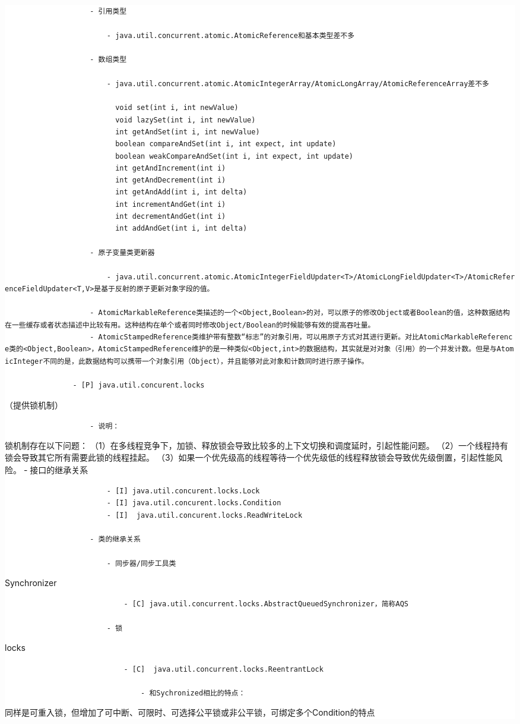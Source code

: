 						- 引用类型

							- java.util.concurrent.atomic.AtomicReference和基本类型差不多

						- 数组类型

							- java.util.concurrent.atomic.AtomicIntegerArray/AtomicLongArray/AtomicReferenceArray差不多

							  void set(int i, int newValue)
							  void lazySet(int i, int newValue)
							  int getAndSet(int i, int newValue)
							  boolean compareAndSet(int i, int expect, int update)
							  boolean weakCompareAndSet(int i, int expect, int update)
							  int getAndIncrement(int i)
							  int getAndDecrement(int i)
							  int getAndAdd(int i, int delta)
							  int incrementAndGet(int i)
							  int decrementAndGet(int i)
							  int addAndGet(int i, int delta)

						- 原子变量类更新器

							- java.util.concurrent.atomic.AtomicIntegerFieldUpdater<T>/AtomicLongFieldUpdater<T>/AtomicReferenceFieldUpdater<T,V>是基于反射的原子更新对象字段的值。

						- AtomicMarkableReference类描述的一个<Object,Boolean>的对，可以原子的修改Object或者Boolean的值，这种数据结构在一些缓存或者状态描述中比较有用。这种结构在单个或者同时修改Object/Boolean的时候能够有效的提高吞吐量。
						- AtomicStampedReference类维护带有整数“标志”的对象引用，可以用原子方式对其进行更新。对比AtomicMarkableReference类的<Object,Boolean>，AtomicStampedReference维护的是一种类似<Object,int>的数据结构，其实就是对对象（引用）的一个并发计数。但是与AtomicInteger不同的是，此数据结构可以携带一个对象引用（Object），并且能够对此对象和计数同时进行原子操作。

					- [P] java.util.concurent.locks
（提供锁机制）

						- 说明：
锁机制存在以下问题：
（1）在多线程竞争下，加锁、释放锁会导致比较多的上下文切换和调度延时，引起性能问题。
（2）一个线程持有锁会导致其它所有需要此锁的线程挂起。
（3）如果一个优先级高的线程等待一个优先级低的线程释放锁会导致优先级倒置，引起性能风险。
						- 接口的继承关系

							- [I] java.util.concurent.locks.Lock
							- [I] java.util.concurent.locks.Condition
							- [I]  java.util.concurent.locks.ReadWriteLock

						- 类的继承关系

							- 同步器/同步工具类
Synchronizer

								- [C] java.util.concurrent.locks.AbstractQueuedSynchronizer，简称AQS

							- 锁
locks

								- [C]  java.util.concurrent.locks.ReentrantLock

									- 和Sychronized相比的特点：
同样是可重入锁，但增加了可中断、可限时、可选择公平锁或非公平锁，可绑定多个Condition的特点
